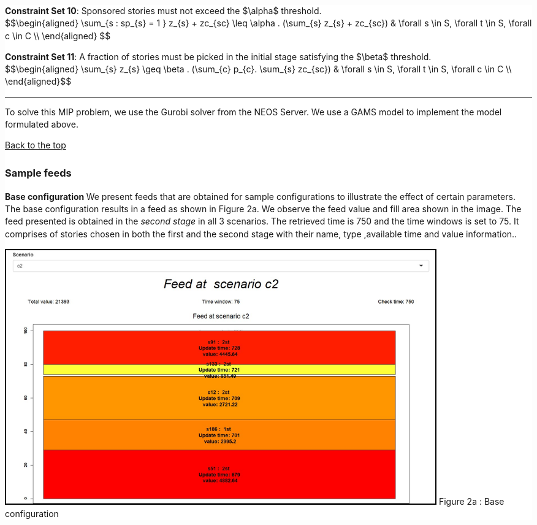 <p><b>Constraint Set 10</b>: Sponsored stories must not exceed the $\alpha$ threshold. <br />
$$\begin{aligned}
\sum_{s : sp_{s} = 1 } z_{s} + zc_{sc} \leq \alpha .  (\sum_{s} z_{s} + zc_{sc})
& \forall s \in S, \forall t \in S, \forall c \in C \\
\end{aligned}
$$
</p>

<p><b>Constraint Set 11</b>: A fraction of stories must be picked in the initial stage satisfying the $\beta$ threshold. <br />
$$\begin{aligned}
\sum_{s} z_{s} \geq \beta . (\sum_{c} p_{c}. \sum_{s} zc_{sc}) 
& \forall s \in S, \forall t \in S, \forall c \in C \\
\end{aligned}$$
</p>

<hr> 

<p>To solve this MIP problem, we use the Gurobi solver from the NEOS Server.  We use a GAMS model to implement the model formulated above. </p>

<p><a href="#top">Back to the top</a></p>
<a id='sample'><h3> Sample feeds </h3></a>

<b> Base configuration </b>
We present feeds that are obtained for sample configurations to illustrate the effect of certain parameters. The base configuration results in a feed as shown in Figure 2a. We observe the feed value and fill area shown in the image. The feed presented is obtained in the <i>second stage</i> in all 3 scenarios. The retrieved time is 750 and the time windows is set to 75. It comprises of stories chosen in both the first and the second stage with their name, type ,available time and value information.. 

<img style="border: 2px solid black ;" src="static_feedoptimizer/1D.jpg" width=700  alt="Feed"  />
Figure 2a : Base configuration </img>
